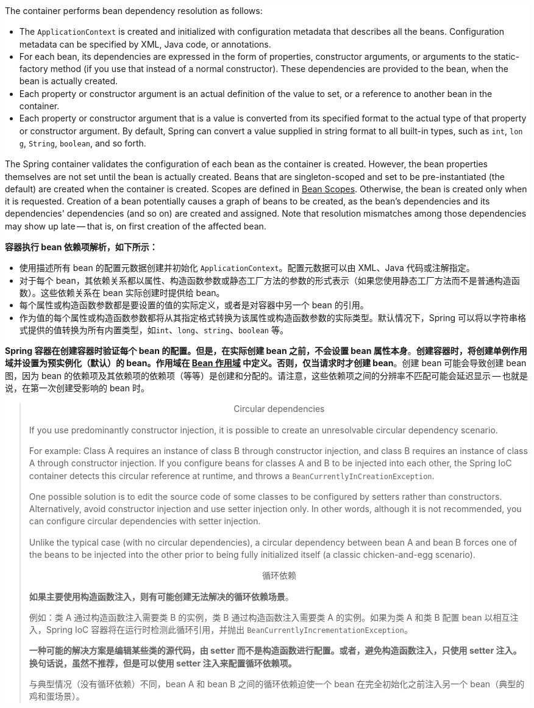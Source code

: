 The container performs bean dependency resolution as follows:

- The `ApplicationContext` is created and initialized with configuration metadata that describes all the beans. Configuration metadata can be specified by XML, Java code, or annotations.
- For each bean, its dependencies are expressed in the form of properties, constructor arguments, or arguments to the static-factory method (if you use that instead of a normal constructor). These dependencies are provided to the bean, when the bean is actually created.
- Each property or constructor argument is an actual definition of the value to set, or a reference to another bean in the container.
- Each property or constructor argument that is a value is converted from its specified format to the actual type of that property or constructor argument. By default, Spring can convert a value supplied in string format to all built-in types, such as `int`, `long`, `String`, `boolean`, and so forth.

The Spring container validates the configuration of each bean as the container is created. However, the bean properties themselves are not set until the bean is actually created. Beans that are singleton-scoped and set to be pre-instantiated (the default) are created when the container is created. Scopes are defined in [Bean Scopes](https://docs.spring.io/spring-framework/docs/current/reference/html/core.html#beans-factory-scopes). Otherwise, the bean is created only when it is requested. Creation of a bean potentially causes a graph of beans to be created, as the bean’s dependencies and its dependencies' dependencies (and so on) are created and assigned. Note that resolution mismatches among those dependencies may show up late — that is, on first creation of the affected bean.

**容器执行 bean 依赖项解析，如下所示：**

- 使用描述所有 bean 的配置元数据创建并初始化 `ApplicationContext`。配置元数据可以由 XML、Java 代码或注解指定。
- 对于每个 bean，其依赖关系都以属性、构造函数参数或静态工厂方法的参数的形式表示（如果您使用静态工厂方法而不是普通构造函数）。这些依赖关系在 bean 实际创建时提供给 bean。
- 每个属性或构造函数参数都是要设置的值的实际定义，或者是对容器中另一个 bean 的引用。
- 作为值的每个属性或构造函数参数都将从其指定格式转换为该属性或构造函数参数的实际类型。默认情况下，Spring 可以将以字符串格式提供的值转换为所有内置类型，如`int`、`long`、`string`、`boolean` 等。

**Spring 容器在创建容器时验证每个 bean 的配置。但是，在实际创建 bean 之前，不会设置 bean 属性本身**。**创建容器时，将创建单例作用域并设置为预实例化（默认）的 bean。作用域在 [Bean 作用域](https://docs.spring.io/spring-framework/docs/current/reference/html/core.html#beans-factory-scopes) 中定义。否则，仅当请求时才创建 bean**。创建 bean 可能会导致创建 bean 图，因为 bean 的依赖项及其依赖项的依赖项（等等）是创建和分配的。请注意，这些依赖项之间的分辨率不匹配可能会延迟显示 — 也就是说，在第一次创建受影响的 bean 时。

> <p align="center">Circular dependencies
>
> If you use predominantly constructor injection, it is possible to create an unresolvable circular dependency scenario.
>
> For example: Class A requires an instance of class B through constructor injection, and class B requires an instance of class A through constructor injection. If you configure beans for classes A and B to be injected into each other, the Spring IoC container detects this circular reference at runtime, and throws a `BeanCurrentlyInCreationException`.
>
> One possible solution is to edit the source code of some classes to be configured by setters rather than constructors. Alternatively, avoid constructor injection and use setter injection only. In other words, although it is not recommended, you can configure circular dependencies with setter injection.
>
> Unlike the typical case (with no circular dependencies), a circular dependency between bean A and bean B forces one of the beans to be injected into the other prior to being fully initialized itself (a classic chicken-and-egg scenario).
>
> <p align="center">循环依赖
>
> **如果主要使用构造函数注入，则有可能创建无法解决的循环依赖场景**。
>
> 例如：类 A 通过构造函数注入需要类 B 的实例，类 B 通过构造函数注入需要类 A 的实例。如果为类 A 和类 B 配置 bean 以相互注入，Spring IoC 容器将在运行时检测此循环引用，并抛出 `BeanCurrentlyIncrementationException`。
>
> **一种可能的解决方案是编辑某些类的源代码，由 setter 而不是构造函数进行配置。或者，避免构造函数注入，只使用 setter 注入。换句话说，虽然不推荐，但是可以使用 setter 注入来配置循环依赖项。**
>
> 与典型情况（没有循环依赖）不同，bean A 和 bean B 之间的循环依赖迫使一个 bean 在完全初始化之前注入另一个 bean（典型的鸡和蛋场景）。
